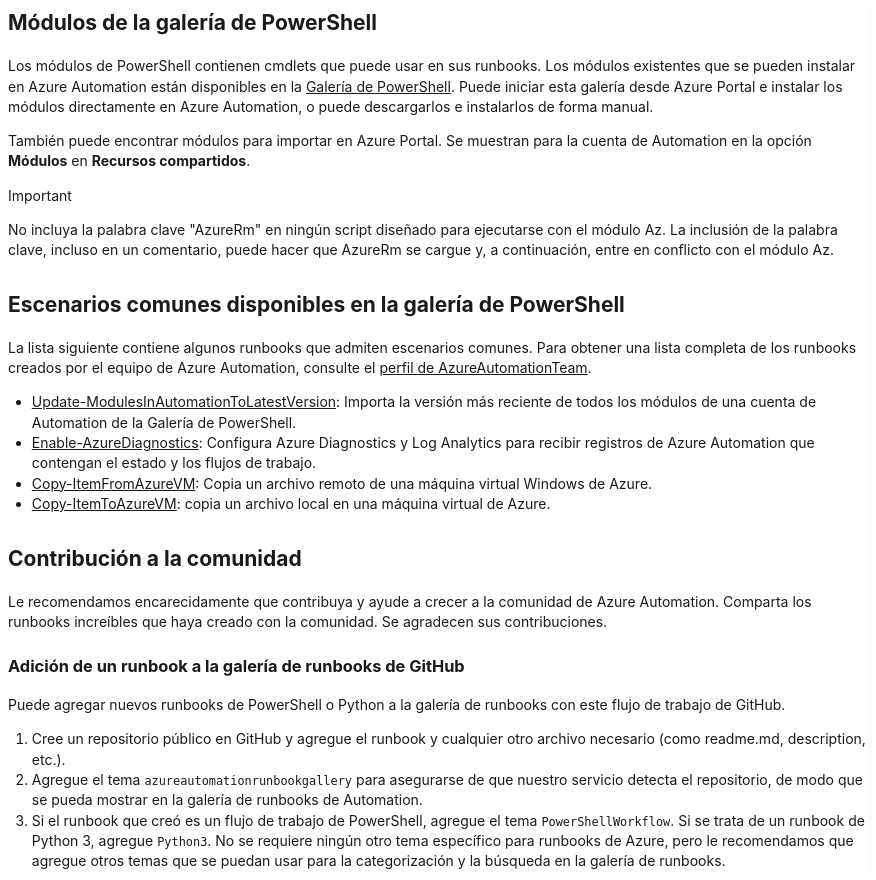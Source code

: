 ## <a name="modules-in-the-powershell-gallery"></a>Módulos de la galería de PowerShell

Los módulos de PowerShell contienen cmdlets que puede usar en sus runbooks. Los módulos existentes que se pueden instalar en Azure Automation están disponibles en la [Galería de PowerShell](https://www.powershellgallery.com). Puede iniciar esta galería desde Azure Portal e instalar los módulos directamente en Azure Automation, o puede descargarlos e instalarlos de forma manual.

También puede encontrar módulos para importar en Azure Portal. Se muestran para la cuenta de Automation en la opción **Módulos** en **Recursos compartidos**.

> [!IMPORTANT] 
> No incluya la palabra clave "AzureRm" en ningún script diseñado para ejecutarse con el módulo Az. La inclusión de la palabra clave, incluso en un comentario, puede hacer que AzureRm se cargue y, a continuación, entre en conflicto con el módulo Az.

## <a name="common-scenarios-available-in-the-powershell-gallery"></a>Escenarios comunes disponibles en la galería de PowerShell

La lista siguiente contiene algunos runbooks que admiten escenarios comunes. Para obtener una lista completa de los runbooks creados por el equipo de Azure Automation, consulte el [perfil de AzureAutomationTeam](https://www.powershellgallery.com/profiles/AzureAutomationTeam).

   * [Update-ModulesInAutomationToLatestVersion](https://www.powershellgallery.com/packages/Update-ModulesInAutomationToLatestVersion/): Importa la versión más reciente de todos los módulos de una cuenta de Automation de la Galería de PowerShell.
   * [Enable-AzureDiagnostics](https://www.powershellgallery.com/packages/Enable-AzureDiagnostics/): Configura Azure Diagnostics y Log Analytics para recibir registros de Azure Automation que contengan el estado y los flujos de trabajo.
   * [Copy-ItemFromAzureVM](https://www.powershellgallery.com/packages/Copy-ItemFromAzureVM/): Copia un archivo remoto de una máquina virtual Windows de Azure.
   * [Copy-ItemToAzureVM](https://www.powershellgallery.com/packages/Copy-ItemToAzureVM/): copia un archivo local en una máquina virtual de Azure.

## <a name="contribute-to-the-community"></a>Contribución a la comunidad

Le recomendamos encarecidamente que contribuya y ayude a crecer a la comunidad de Azure Automation. Comparta los runbooks increíbles que haya creado con la comunidad. Se agradecen sus contribuciones.

### <a name="add-a-runbook-to-the-github-runbook-gallery"></a>Adición de un runbook a la galería de runbooks de GitHub

Puede agregar nuevos runbooks de PowerShell o Python a la galería de runbooks con este flujo de trabajo de GitHub.

1. Cree un repositorio público en GitHub y agregue el runbook y cualquier otro archivo necesario (como readme.md, description, etc.).
1. Agregue el tema `azureautomationrunbookgallery` para asegurarse de que nuestro servicio detecta el repositorio, de modo que se pueda mostrar en la galería de runbooks de Automation.
1. Si el runbook que creó es un flujo de trabajo de PowerShell, agregue el tema `PowerShellWorkflow`. Si se trata de un runbook de Python 3, agregue `Python3`. No se requiere ningún otro tema específico para runbooks de Azure, pero le recomendamos que agregue otros temas que se puedan usar para la categorización y la búsqueda en la galería de runbooks.
